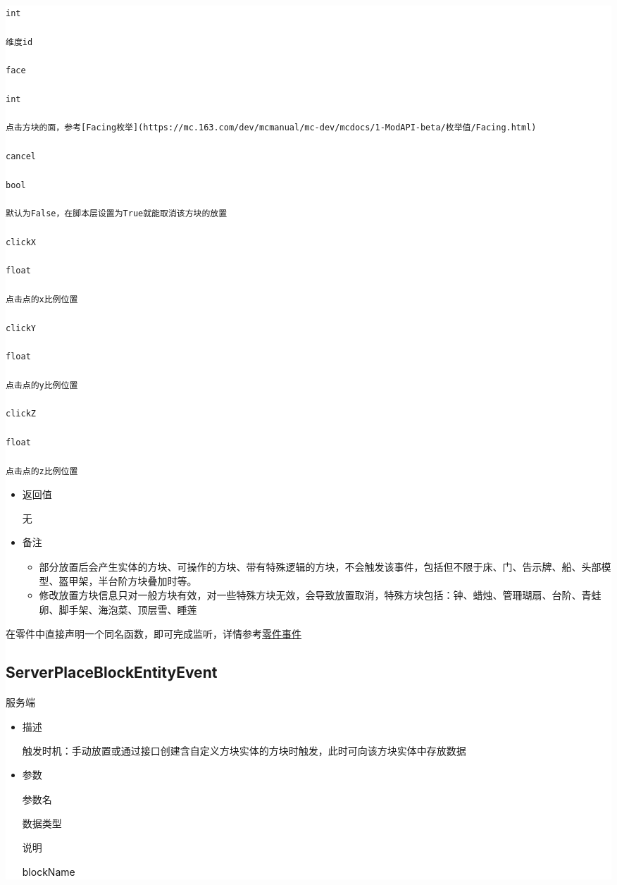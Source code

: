     int
    
    维度id
    
    face
    
    int
    
    点击方块的面，参考[Facing枚举](https://mc.163.com/dev/mcmanual/mc-dev/mcdocs/1-ModAPI-beta/枚举值/Facing.html)
    
    cancel
    
    bool
    
    默认为False，在脚本层设置为True就能取消该方块的放置
    
    clickX
    
    float
    
    点击点的x比例位置
    
    clickY
    
    float
    
    点击点的y比例位置
    
    clickZ
    
    float
    
    点击点的z比例位置
    
*   返回值
    
    无
    
*   备注
    
    *   部分放置后会产生实体的方块、可操作的方块、带有特殊逻辑的方块，不会触发该事件，包括但不限于床、门、告示牌、船、头部模型、盔甲架，半台阶方块叠加时等。
    *   修改放置方块信息只对一般方块有效，对一些特殊方块无效，会导致放置取消，特殊方块包括：钟、蜡烛、管珊瑚扇、台阶、青蛙卵、脚手架、海泡菜、顶层雪、睡莲

在零件中直接声明一个同名函数，即可完成监听，详情参考[零件事件](https://mc.163.com/dev/mcmanual/mc-dev/mcguide/20-玩法开发/14-预设玩法编程/12-深入理解零件/0-零件开发.html#零件事件)

##  ServerPlaceBlockEntityEvent

服务端

*   描述
    
    触发时机：手动放置或通过接口创建含自定义方块实体的方块时触发，此时可向该方块实体中存放数据
    
*   参数
    
    参数名
    
    数据类型
    
    说明
    
    blockName
    